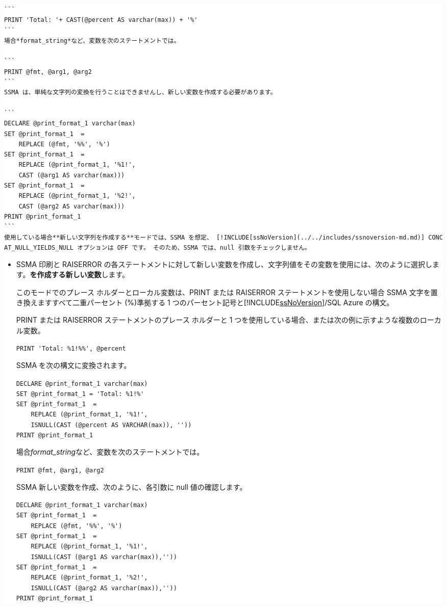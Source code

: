    ```  
    PRINT 'Total: '+ CAST(@percent AS varchar(max)) + '%'  
    ```  
    場合*format_string*など、変数を次のステートメントでは。  
  
    ```  
    PRINT @fmt, @arg1, @arg2  
    ```  
    SSMA は、単純な文字列の変換を行うことはできませんし、新しい変数を作成する必要があります。  
  
    ```  
    DECLARE @print_format_1 varchar(max)  
    SET @print_format_1  =   
        REPLACE (@fmt, '%%', '%')  
    SET @print_format_1  =   
        REPLACE (@print_format_1, '%1!',   
        CAST (@arg1 AS varchar(max)))  
    SET @print_format_1  =   
        REPLACE (@print_format_1, '%2!',   
        CAST (@arg2 AS varchar(max)))  
    PRINT @print_format_1  
    ```  
    使用している場合**新しい文字列を作成する**モードでは、SSMA を想定、 [!INCLUDE[ssNoVersion](../../includes/ssnoversion-md.md)] CONCAT_NULL_YIELDS_NULL オプションは OFF です。 そのため、SSMA では、null 引数をチェックしません。  
  
-   SSMA 印刷と RAISERROR の各ステートメントに対して新しい変数を作成し、文字列値をその変数を使用には、次のように選択します。**を作成する新しい変数**します。  
  
    このモードでのプレース ホルダーとローカル変数は、PRINT または RAISERROR ステートメントを使用しない場合 SSMA 文字を置き換えますすべて二重パーセント (%)準拠する 1 つのパーセント記号と[!INCLUDE[ssNoVersion](../../includes/ssnoversion-md.md)]/SQL Azure の構文。  
  
    PRINT または RAISERROR ステートメントのプレース ホルダーと 1 つを使用している場合、または次の例に示すような複数のローカル変数。  
  
    ```  
    PRINT 'Total: %1!%%', @percent  
    ```  
    SSMA を次の構文に変換されます。  
  
    ```  
    DECLARE @print_format_1 varchar(max)  
    SET @print_format_1 = 'Total: %1!%'  
    SET @print_format_1  =   
        REPLACE (@print_format_1, '%1!',   
        ISNULL(CAST (@percent AS VARCHAR(max)), ''))  
    PRINT @print_format_1  
    ```  
    場合*format_string*など、変数を次のステートメントでは。  
  
    ```  
    PRINT @fmt, @arg1, @arg2  
    ```  
    SSMA 新しい変数を作成、次のように、各引数に null 値の確認します。  
  
    ```  
    DECLARE @print_format_1 varchar(max)  
    SET @print_format_1  =   
        REPLACE (@fmt, '%%', '%')  
    SET @print_format_1  =   
        REPLACE (@print_format_1, '%1!',   
        ISNULL(CAST (@arg1 AS varchar(max)),''))  
    SET @print_format_1  =   
        REPLACE (@print_format_1, '%2!',   
        ISNULL(CAST (@arg2 AS varchar(max)),''))  
    PRINT @print_format_1  
    ```  
  